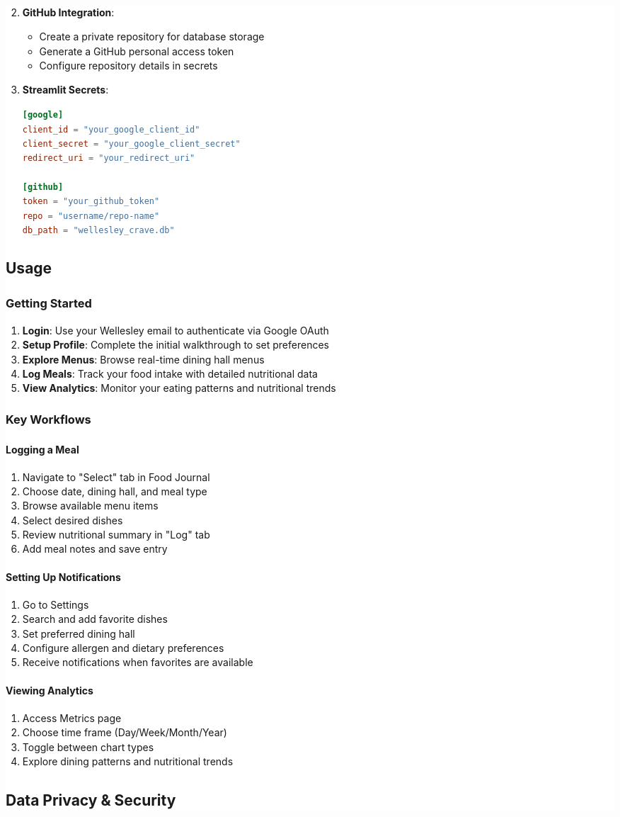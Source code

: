 2. **GitHub Integration**:
   - Create a private repository for database storage
   - Generate a GitHub personal access token
   - Configure repository details in secrets

3. **Streamlit Secrets**:
   ```toml
   [google]
   client_id = "your_google_client_id"
   client_secret = "your_google_client_secret"
   redirect_uri = "your_redirect_uri"

   [github]
   token = "your_github_token"
   repo = "username/repo-name"
   db_path = "wellesley_crave.db"
   ```

## Usage

### Getting Started
1. **Login**: Use your Wellesley email to authenticate via Google OAuth
2. **Setup Profile**: Complete the initial walkthrough to set preferences
3. **Explore Menus**: Browse real-time dining hall menus
4. **Log Meals**: Track your food intake with detailed nutritional data
5. **View Analytics**: Monitor your eating patterns and nutritional trends

### Key Workflows

#### Logging a Meal
1. Navigate to "Select" tab in Food Journal
2. Choose date, dining hall, and meal type
3. Browse available menu items
4. Select desired dishes
5. Review nutritional summary in "Log" tab
6. Add meal notes and save entry

#### Setting Up Notifications
1. Go to Settings
2. Search and add favorite dishes
3. Set preferred dining hall
4. Configure allergen and dietary preferences
5. Receive notifications when favorites are available

#### Viewing Analytics
1. Access Metrics page
2. Choose time frame (Day/Week/Month/Year)
3. Toggle between chart types
4. Explore dining patterns and nutritional trends

## Data Privacy & Security
